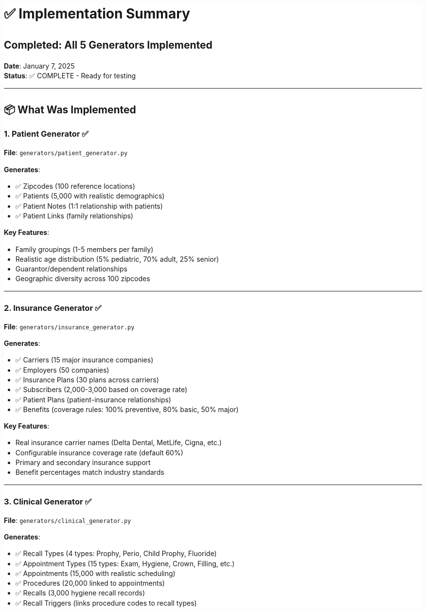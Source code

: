 # ✅ Implementation Summary

## Completed: All 5 Generators Implemented

**Date**: January 7, 2025  
**Status**: ✅ COMPLETE - Ready for testing

---

## 📦 What Was Implemented

### 1. Patient Generator ✅
**File**: `generators/patient_generator.py`

**Generates**:
- ✅ Zipcodes (100 reference locations)
- ✅ Patients (5,000 with realistic demographics)
- ✅ Patient Notes (1:1 relationship with patients)
- ✅ Patient Links (family relationships)

**Key Features**:
- Family groupings (1-5 members per family)
- Realistic age distribution (5% pediatric, 70% adult, 25% senior)
- Guarantor/dependent relationships
- Geographic diversity across 100 zipcodes

---

### 2. Insurance Generator ✅
**File**: `generators/insurance_generator.py`

**Generates**:
- ✅ Carriers (15 major insurance companies)
- ✅ Employers (50 companies)
- ✅ Insurance Plans (30 plans across carriers)
- ✅ Subscribers (2,000-3,000 based on coverage rate)
- ✅ Patient Plans (patient-insurance relationships)
- ✅ Benefits (coverage rules: 100% preventive, 80% basic, 50% major)

**Key Features**:
- Real insurance carrier names (Delta Dental, MetLife, Cigna, etc.)
- Configurable insurance coverage rate (default 60%)
- Primary and secondary insurance support
- Benefit percentages match industry standards

---

### 3. Clinical Generator ✅
**File**: `generators/clinical_generator.py`

**Generates**:
- ✅ Recall Types (4 types: Prophy, Perio, Child Prophy, Fluoride)
- ✅ Appointment Types (15 types: Exam, Hygiene, Crown, Filling, etc.)
- ✅ Appointments (15,000 with realistic scheduling)
- ✅ Procedures (20,000 linked to appointments)
- ✅ Recalls (3,000 hygiene recall records)
- ✅ Recall Triggers (links procedure codes to recall types)
